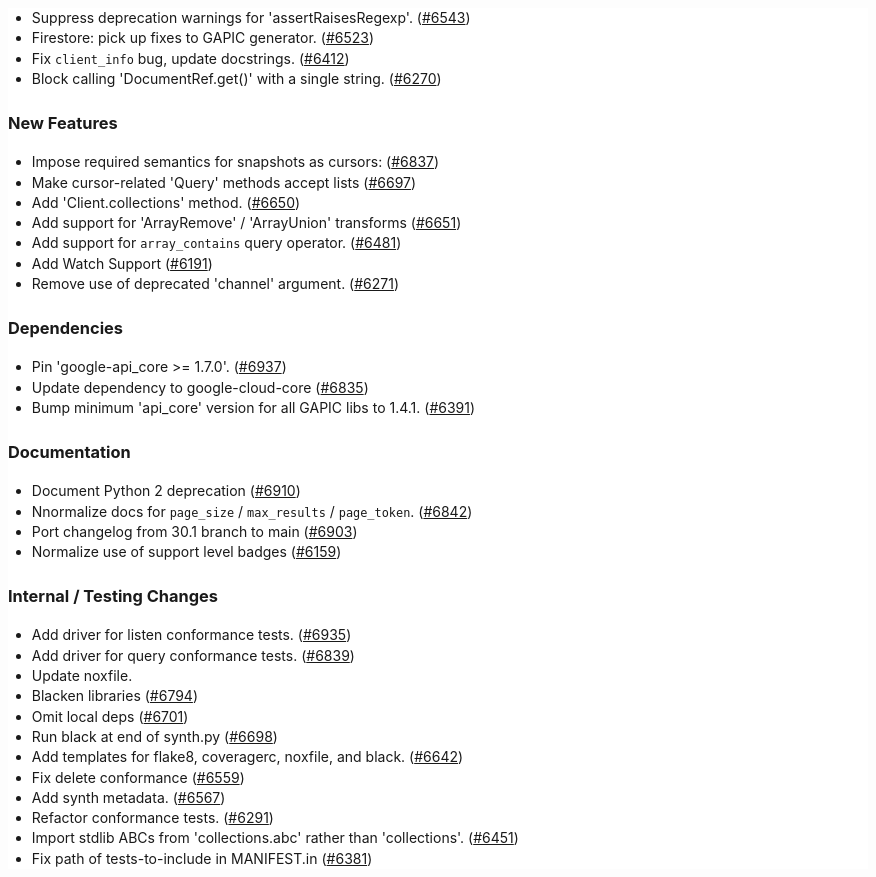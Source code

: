 - Suppress deprecation warnings for 'assertRaisesRegexp'. ([#6543](https://github.com/googleapis/google-cloud-python/pull/6543))
- Firestore: pick up fixes to GAPIC generator. ([#6523](https://github.com/googleapis/google-cloud-python/pull/6523))
- Fix `client_info` bug, update docstrings. ([#6412](https://github.com/googleapis/google-cloud-python/pull/6412))
- Block calling 'DocumentRef.get()' with a single string. ([#6270](https://github.com/googleapis/google-cloud-python/pull/6270))

### New Features
- Impose required semantics for snapshots as cursors: ([#6837](https://github.com/googleapis/google-cloud-python/pull/6837))
- Make cursor-related 'Query' methods accept lists ([#6697](https://github.com/googleapis/google-cloud-python/pull/6697))
- Add 'Client.collections' method. ([#6650](https://github.com/googleapis/google-cloud-python/pull/6650))
- Add support for 'ArrayRemove' / 'ArrayUnion' transforms ([#6651](https://github.com/googleapis/google-cloud-python/pull/6651))
- Add support for `array_contains` query operator. ([#6481](https://github.com/googleapis/google-cloud-python/pull/6481))
- Add Watch Support ([#6191](https://github.com/googleapis/google-cloud-python/pull/6191))
- Remove use of deprecated 'channel' argument. ([#6271](https://github.com/googleapis/google-cloud-python/pull/6271))

### Dependencies
- Pin 'google-api_core >= 1.7.0'. ([#6937](https://github.com/googleapis/google-cloud-python/pull/6937))
- Update dependency to google-cloud-core ([#6835](https://github.com/googleapis/google-cloud-python/pull/6835))
- Bump minimum 'api_core' version for all GAPIC libs to 1.4.1. ([#6391](https://github.com/googleapis/google-cloud-python/pull/6391))

### Documentation
- Document Python 2 deprecation ([#6910](https://github.com/googleapis/google-cloud-python/pull/6910))
- Nnormalize docs for `page_size` / `max_results` / `page_token`. ([#6842](https://github.com/googleapis/google-cloud-python/pull/6842))
- Port changelog from 30.1 branch to main ([#6903](https://github.com/googleapis/google-cloud-python/pull/6903))
- Normalize use of support level badges ([#6159](https://github.com/googleapis/google-cloud-python/pull/6159))

### Internal / Testing Changes
- Add driver for listen conformance tests. ([#6935](https://github.com/googleapis/google-cloud-python/pull/6935))
- Add driver for query conformance tests. ([#6839](https://github.com/googleapis/google-cloud-python/pull/6839))
- Update noxfile.
- Blacken libraries ([#6794](https://github.com/googleapis/google-cloud-python/pull/6794))
- Omit local deps ([#6701](https://github.com/googleapis/google-cloud-python/pull/6701))
- Run black at end of synth.py ([#6698](https://github.com/googleapis/google-cloud-python/pull/6698))
- Add templates for flake8, coveragerc, noxfile, and black. ([#6642](https://github.com/googleapis/google-cloud-python/pull/6642))
- Fix delete conformance ([#6559](https://github.com/googleapis/google-cloud-python/pull/6559))
- Add synth metadata. ([#6567](https://github.com/googleapis/google-cloud-python/pull/6567))
- Refactor conformance tests. ([#6291](https://github.com/googleapis/google-cloud-python/pull/6291))
- Import stdlib ABCs from 'collections.abc' rather than 'collections'. ([#6451](https://github.com/googleapis/google-cloud-python/pull/6451))
- Fix path of tests-to-include in MANIFEST.in ([#6381](https://github.com/googleapis/google-cloud-python/pull/6381))